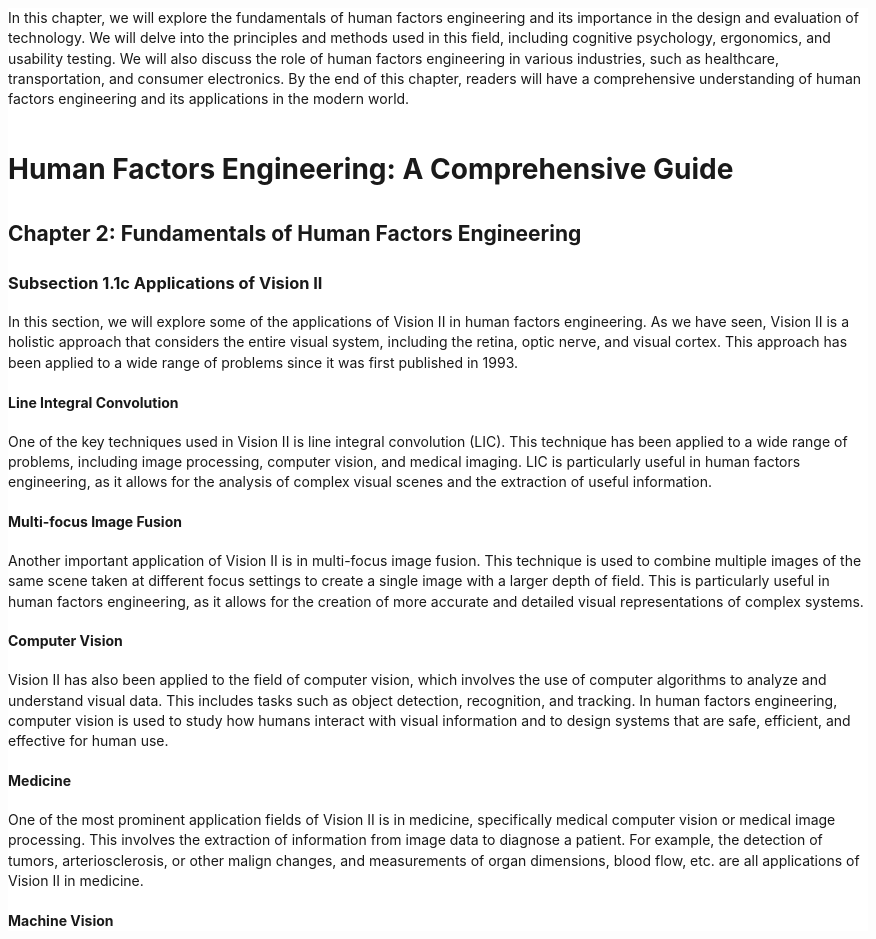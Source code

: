 In this chapter, we will explore the fundamentals of human factors engineering and its importance in the design and evaluation of technology. We will delve into the principles and methods used in this field, including cognitive psychology, ergonomics, and usability testing. We will also discuss the role of human factors engineering in various industries, such as healthcare, transportation, and consumer electronics. By the end of this chapter, readers will have a comprehensive understanding of human factors engineering and its applications in the modern world.


# Human Factors Engineering: A Comprehensive Guide

## Chapter 2: Fundamentals of Human Factors Engineering




### Subsection 1.1c Applications of Vision II

In this section, we will explore some of the applications of Vision II in human factors engineering. As we have seen, Vision II is a holistic approach that considers the entire visual system, including the retina, optic nerve, and visual cortex. This approach has been applied to a wide range of problems since it was first published in 1993.

#### Line Integral Convolution

One of the key techniques used in Vision II is line integral convolution (LIC). This technique has been applied to a wide range of problems, including image processing, computer vision, and medical imaging. LIC is particularly useful in human factors engineering, as it allows for the analysis of complex visual scenes and the extraction of useful information.

#### Multi-focus Image Fusion

Another important application of Vision II is in multi-focus image fusion. This technique is used to combine multiple images of the same scene taken at different focus settings to create a single image with a larger depth of field. This is particularly useful in human factors engineering, as it allows for the creation of more accurate and detailed visual representations of complex systems.

#### Computer Vision

Vision II has also been applied to the field of computer vision, which involves the use of computer algorithms to analyze and understand visual data. This includes tasks such as object detection, recognition, and tracking. In human factors engineering, computer vision is used to study how humans interact with visual information and to design systems that are safe, efficient, and effective for human use.

#### Medicine

One of the most prominent application fields of Vision II is in medicine, specifically medical computer vision or medical image processing. This involves the extraction of information from image data to diagnose a patient. For example, the detection of tumors, arteriosclerosis, or other malign changes, and measurements of organ dimensions, blood flow, etc. are all applications of Vision II in medicine.

#### Machine Vision
